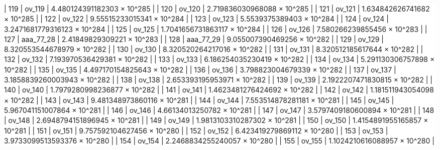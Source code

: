 | 119 | ov_119 | 4.480124391182303 × 10^285 |
| 120 | ov_120 | 2.719836030968088 × 10^285 |
| 121 | ov_121 | 1.634842626741682 × 10^285 |
| 122 | ov_122 | 9.55515233015341 × 10^284 |
| 123 | ov_123 | 5.5539375389403 × 10^284 |
| 124 | ov_124 | 3.2471681779316123 × 10^284 |
| 125 | ov_125 | 1.7041656731863117 × 10^284 |
| 126 | ov_126 | 7.580266239855456 × 10^283 |
| 127 | aaa_77_28 | 2.41849829309221 × 10^283 |
| 128 | aaa_77_29 | 9.055007390469256 × 10^282 |
| 129 | ov_129 | 8.320553544678979 × 10^282 |
| 130 | ov_130 | 8.320520264217016 × 10^282 |
| 131 | ov_131 | 8.320512185617644 × 10^282 |
| 132 | ov_132 | 7.193970536429381 × 10^282 |
| 133 | ov_133 | 6.186254035230419 × 10^282 |
| 134 | ov_134 | 5.291130306757898 × 10^282 |
| 135 | ov_135 | 4.497170154825643 × 10^282 |
| 136 | ov_136 | 3.798823004679339 × 10^282 |
| 137 | ov_137 | 3.1858839260003943 × 10^282 |
| 138 | ov_138 | 2.653393195953971 × 10^282 |
| 139 | ov_139 | 2.1922207471830815 × 10^282 |
| 140 | ov_140 | 1.7979280998236877 × 10^282 |
| 141 | ov_141 | 1.4623481276424692 × 10^282 |
| 142 | ov_142 | 1.181511943054098 × 10^282 |
| 143 | ov_143 | 9.481348973860116 × 10^281 |
| 144 | ov_144 | 7.553514878281181 × 10^281 |
| 145 | ov_145 | 5.967041151007864 × 10^281 |
| 146 | ov_146 | 4.66134013250782 × 10^281 |
| 147 | ov_147 | 3.5797409180600894 × 10^281 |
| 148 | ov_148 | 2.6948794151896945 × 10^281 |
| 149 | ov_149 | 1.9813103310287302 × 10^281 |
| 150 | ov_150 | 1.4154891955165857 × 10^281 |
| 151 | ov_151 | 9.757592104627456 × 10^280 |
| 152 | ov_152 | 6.423419279869112 × 10^280 |
| 153 | ov_153 | 3.9733099513593376 × 10^280 |
| 154 | ov_154 | 2.2468834255240057 × 10^280 |
| 155 | ov_155 | 1.1024210616088957 × 10^280 |